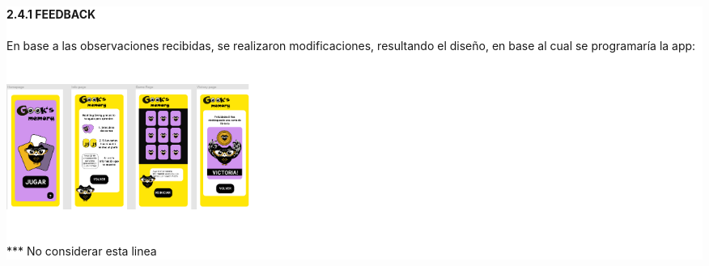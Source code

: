 #### 2.4.1 FEEDBACK
En base a las observaciones recibidas, se realizaron  modificaciones, resultando el diseño, en base al cual se programaría la app:

<img src="Test.png" width= "300px" height="200px">

*** No considerar esta linea
